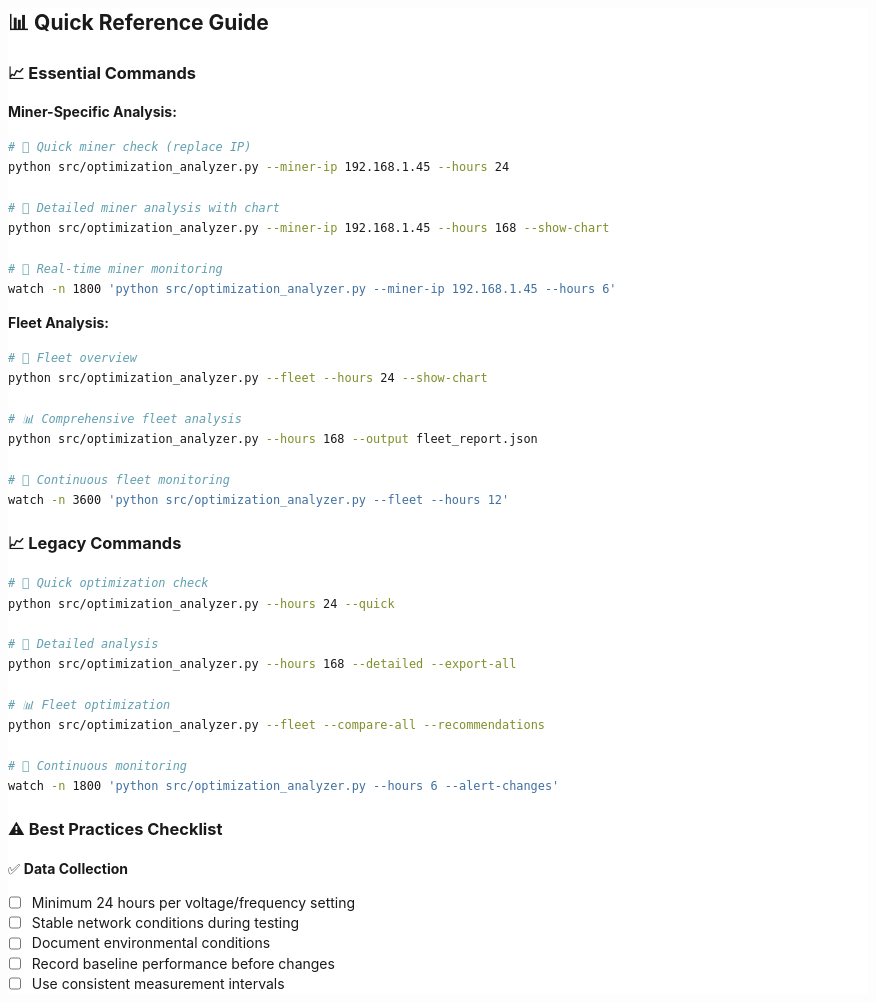 ## 📊 **Quick Reference Guide**

### 📈 **Essential Commands**

**Miner-Specific Analysis:**
```bash
# 🚀 Quick miner check (replace IP)
python src/optimization_analyzer.py --miner-ip 192.168.1.45 --hours 24

# 🎯 Detailed miner analysis with chart
python src/optimization_analyzer.py --miner-ip 192.168.1.45 --hours 168 --show-chart

# 🔄 Real-time miner monitoring
watch -n 1800 'python src/optimization_analyzer.py --miner-ip 192.168.1.45 --hours 6'
```

**Fleet Analysis:**
```bash
# 🏢 Fleet overview
python src/optimization_analyzer.py --fleet --hours 24 --show-chart

# 📊 Comprehensive fleet analysis
python src/optimization_analyzer.py --hours 168 --output fleet_report.json

# 🔄 Continuous fleet monitoring
watch -n 3600 'python src/optimization_analyzer.py --fleet --hours 12'
```

### 📈 **Legacy Commands**
```bash
# 🚀 Quick optimization check
python src/optimization_analyzer.py --hours 24 --quick

# 🎯 Detailed analysis
python src/optimization_analyzer.py --hours 168 --detailed --export-all

# 📊 Fleet optimization
python src/optimization_analyzer.py --fleet --compare-all --recommendations

# 🔄 Continuous monitoring
watch -n 1800 'python src/optimization_analyzer.py --hours 6 --alert-changes'
```

### ⚠️ **Best Practices Checklist**

✅ **Data Collection**
- [ ] Minimum 24 hours per voltage/frequency setting
- [ ] Stable network conditions during testing
- [ ] Document environmental conditions
- [ ] Record baseline performance before changes
- [ ] Use consistent measurement intervals
